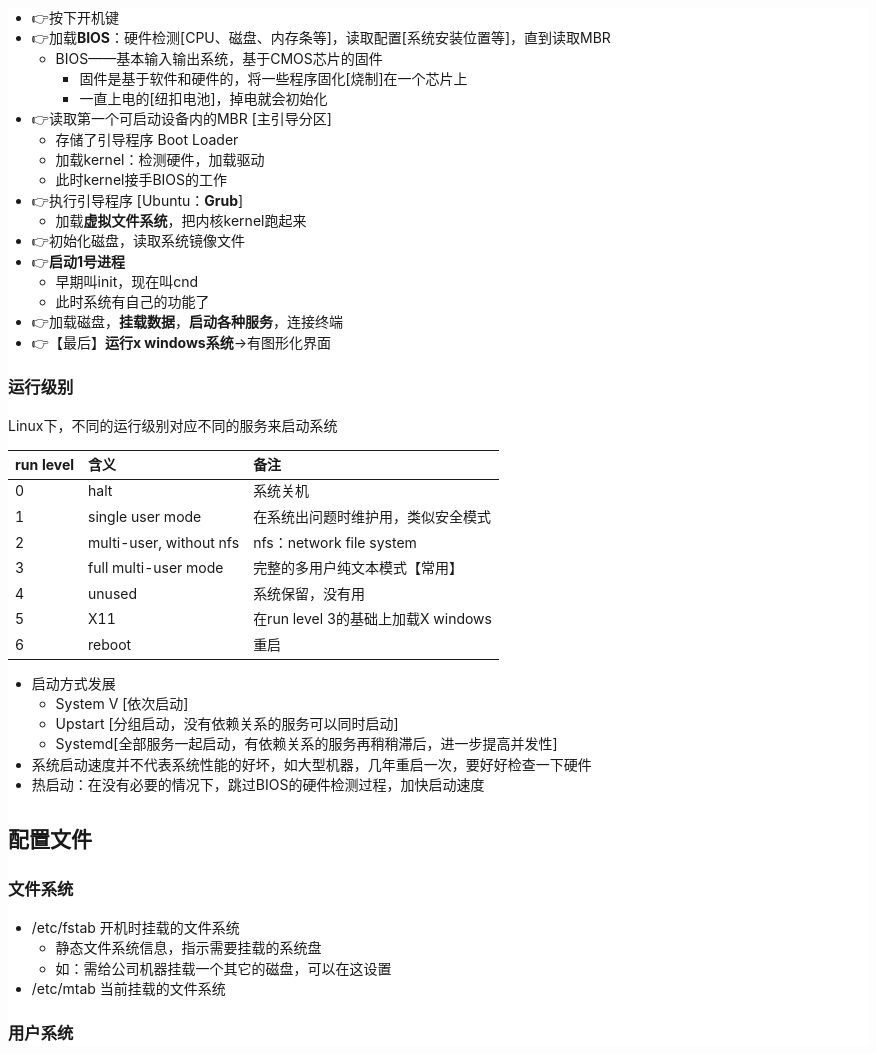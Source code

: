 * 👉按下开机键
* 👉加载**BIOS**：硬件检测[CPU、磁盘、内存条等]，读取配置[系统安装位置等]，直到读取MBR
    * BIOS——基本输入输出系统，基于CMOS芯片的固件
        * 固件是基于软件和硬件的，将一些程序固化[烧制]在一个芯片上
        * 一直上电的[纽扣电池]，掉电就会初始化
* 👉读取第一个可启动设备内的MBR [主引导分区]
    * 存储了引导程序 Boot Loader
    * 加载kernel：检测硬件，加载驱动
    * 此时kernel接手BIOS的工作
* 👉执行引导程序 [Ubuntu：**Grub**]
    * 加载**虚拟文件系统**，把内核kernel跑起来
* 👉初始化磁盘，读取系统镜像文件
* 👉**启动1号进程**
    * 早期叫init，现在叫cnd
    * 此时系统有自己的功能了
* 👉加载磁盘，**挂载数据**，**启动各种服务**，连接终端
* 👉【最后】**运行x windows系统**→有图形化界面
### 运行级别

Linux下，不同的运行级别对应不同的服务来启动系统

|run level|含义|备注|
|:----|:----|:----|
|0|halt|系统关机|
|1|single user mode|在系统出问题时维护用，类似安全模式|
|2|multi-user, without nfs|nfs：network file system|
|3|full multi-user mode|完整的多用户纯文本模式【常用】|
|4|unused|系统保留，没有用|
|5|X11|在run level 3的基础上加载X windows|
|6|reboot|重启|

* 启动方式发展
    * System V [依次启动]
    * Upstart [分组启动，没有依赖关系的服务可以同时启动]
    * Systemd[全部服务一起启动，有依赖关系的服务再稍稍滞后，进一步提高并发性]
* 系统启动速度并不代表系统性能的好坏，如大型机器，几年重启一次，要好好检查一下硬件
* 热启动：在没有必要的情况下，跳过BIOS的硬件检测过程，加快启动速度
## 配置文件

### 文件系统

* /etc/fstab 开机时挂载的文件系统
    * 静态文件系统信息，指示需要挂载的系统盘
    * 如：需给公司机器挂载一个其它的磁盘，可以在这设置
* /etc/mtab 当前挂载的文件系统
### 用户系统
